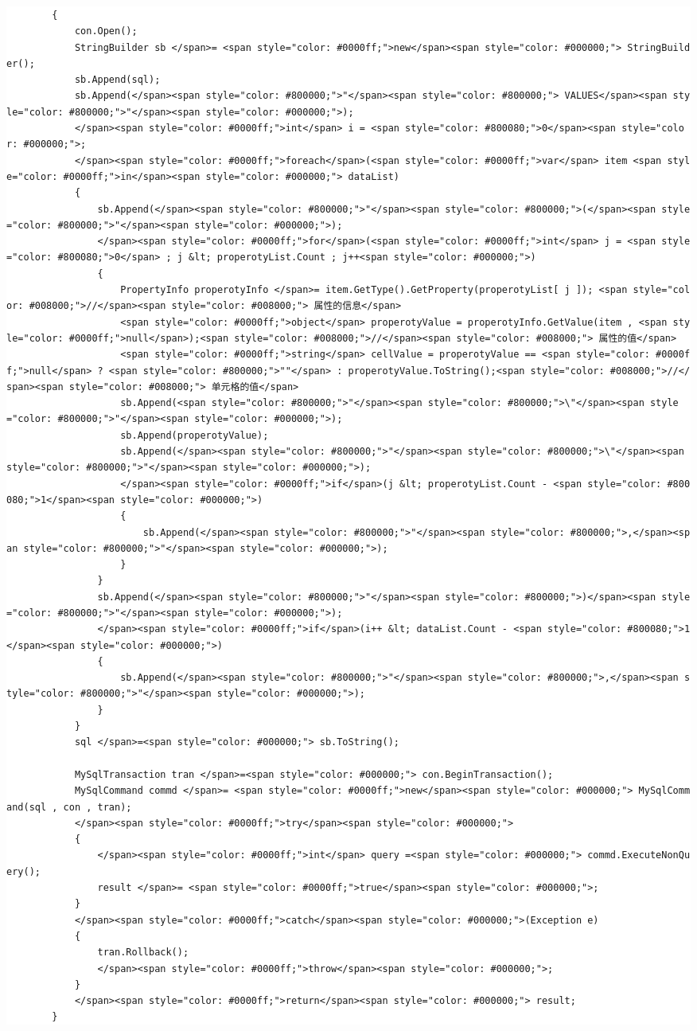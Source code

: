             {
                con.Open();
                StringBuilder sb </span>= <span style="color: #0000ff;">new</span><span style="color: #000000;"> StringBuilder();
                sb.Append(sql);
                sb.Append(</span><span style="color: #800000;">"</span><span style="color: #800000;"> VALUES</span><span style="color: #800000;">"</span><span style="color: #000000;">);
                </span><span style="color: #0000ff;">int</span> i = <span style="color: #800080;">0</span><span style="color: #000000;">;
                </span><span style="color: #0000ff;">foreach</span>(<span style="color: #0000ff;">var</span> item <span style="color: #0000ff;">in</span><span style="color: #000000;"> dataList)
                {
                    sb.Append(</span><span style="color: #800000;">"</span><span style="color: #800000;">(</span><span style="color: #800000;">"</span><span style="color: #000000;">);
                    </span><span style="color: #0000ff;">for</span>(<span style="color: #0000ff;">int</span> j = <span style="color: #800080;">0</span> ; j &lt; properotyList.Count ; j++<span style="color: #000000;">)
                    {
                        PropertyInfo properotyInfo </span>= item.GetType().GetProperty(properotyList[ j ]); <span style="color: #008000;">//</span><span style="color: #008000;"> 属性的信息</span>
                        <span style="color: #0000ff;">object</span> properotyValue = properotyInfo.GetValue(item , <span style="color: #0000ff;">null</span>);<span style="color: #008000;">//</span><span style="color: #008000;"> 属性的值</span>
                        <span style="color: #0000ff;">string</span> cellValue = properotyValue == <span style="color: #0000ff;">null</span> ? <span style="color: #800000;">""</span> : properotyValue.ToString();<span style="color: #008000;">//</span><span style="color: #008000;"> 单元格的值</span>
                        sb.Append(<span style="color: #800000;">"</span><span style="color: #800000;">\"</span><span style="color: #800000;">"</span><span style="color: #000000;">);
                        sb.Append(properotyValue);
                        sb.Append(</span><span style="color: #800000;">"</span><span style="color: #800000;">\"</span><span style="color: #800000;">"</span><span style="color: #000000;">);
                        </span><span style="color: #0000ff;">if</span>(j &lt; properotyList.Count - <span style="color: #800080;">1</span><span style="color: #000000;">)
                        {
                            sb.Append(</span><span style="color: #800000;">"</span><span style="color: #800000;">,</span><span style="color: #800000;">"</span><span style="color: #000000;">);
                        }
                    }
                    sb.Append(</span><span style="color: #800000;">"</span><span style="color: #800000;">)</span><span style="color: #800000;">"</span><span style="color: #000000;">);
                    </span><span style="color: #0000ff;">if</span>(i++ &lt; dataList.Count - <span style="color: #800080;">1</span><span style="color: #000000;">)
                    {
                        sb.Append(</span><span style="color: #800000;">"</span><span style="color: #800000;">,</span><span style="color: #800000;">"</span><span style="color: #000000;">);
                    }
                }
                sql </span>=<span style="color: #000000;"> sb.ToString();

                MySqlTransaction tran </span>=<span style="color: #000000;"> con.BeginTransaction();
                MySqlCommand commd </span>= <span style="color: #0000ff;">new</span><span style="color: #000000;"> MySqlCommand(sql , con , tran);
                </span><span style="color: #0000ff;">try</span><span style="color: #000000;">
                {
                    </span><span style="color: #0000ff;">int</span> query =<span style="color: #000000;"> commd.ExecuteNonQuery();
                    result </span>= <span style="color: #0000ff;">true</span><span style="color: #000000;">;
                }
                </span><span style="color: #0000ff;">catch</span><span style="color: #000000;">(Exception e)
                {
                    tran.Rollback();
                    </span><span style="color: #0000ff;">throw</span><span style="color: #000000;">;
                }
                </span><span style="color: #0000ff;">return</span><span style="color: #000000;"> result;
            }